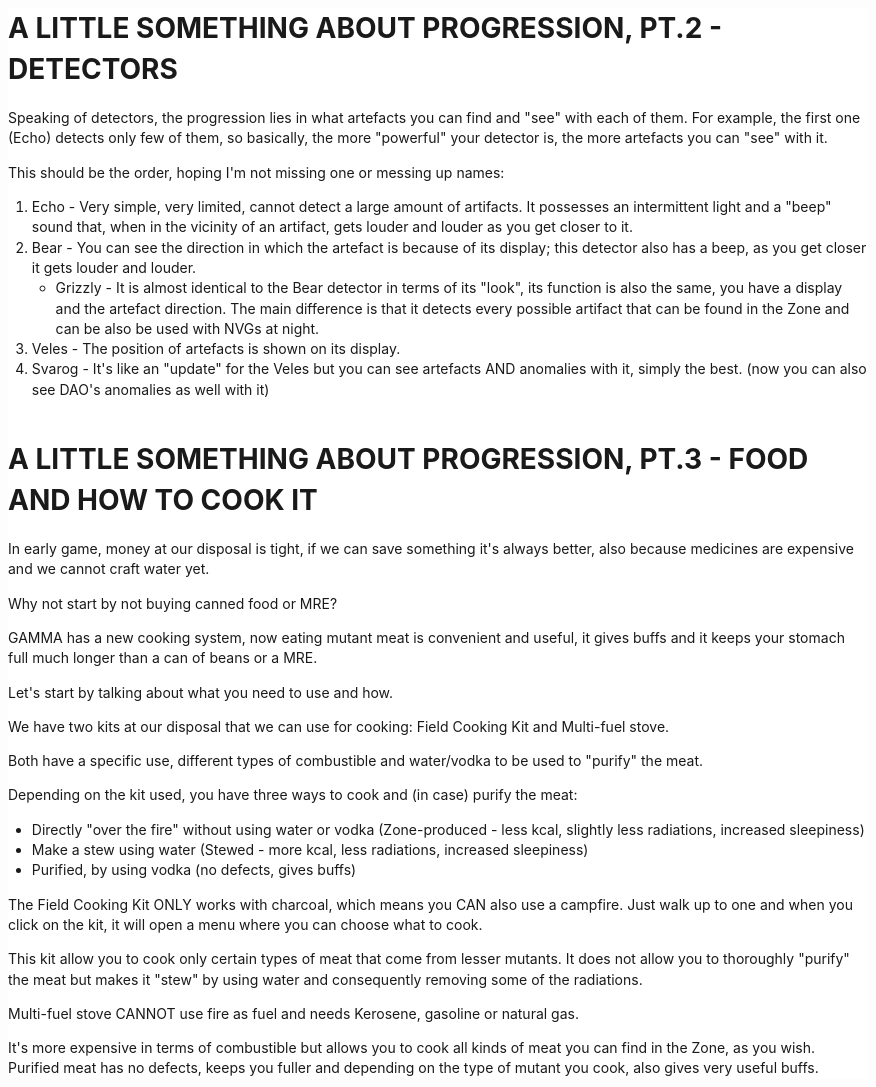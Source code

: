 # A LITTLE SOMETHING ABOUT PROGRESSION, PT.2 - DETECTORS

Speaking of detectors, the progression lies in what artefacts you can find and "see" with each of them. For example, the first one (Echo) detects only few of them, so basically, the more "powerful" your detector is, the more artefacts you can "see" with it.

This should be the order, hoping I'm not missing one or messing up names:

1) Echo - Very simple, very limited, cannot detect a large amount of artifacts. It possesses an intermittent light and a "beep" sound that, when in the vicinity of an artifact, gets louder and louder as you get closer to it.
2) Bear - You can see the direction in which the artefact is because of its display; this detector also has a beep, as you get closer it gets louder and louder.
   - Grizzly - It is almost identical to the Bear detector in terms of its "look", its function is also the same, you have a display and the artefact direction. The main difference is that it detects every possible artifact that can be found in the Zone and can be also be used with NVGs at night.
3) Veles - The position of artefacts is shown on its display.
4) Svarog - It's like an "update" for the Veles but you can see artefacts AND anomalies with it, simply the best. (now you can also see DAO's anomalies as well with it) 

# A LITTLE SOMETHING ABOUT PROGRESSION, PT.3 - FOOD AND HOW TO COOK IT

In early game, money at our disposal is tight, if we can save something it's always better, also because medicines are expensive and we cannot craft water yet.

Why not start by not buying canned food or MRE?

GAMMA has a new cooking system, now eating mutant meat is convenient and useful, it gives buffs and it keeps your stomach full much longer than a can of beans or a MRE.

Let's start by talking about what you need to use and how.

We have two kits at our disposal that we can use for cooking: Field Cooking Kit and Multi-fuel stove.

Both have a specific use, different types of combustible and water/vodka to be used to "purify" the meat.

Depending on the kit used, you have three ways to cook and (in case) purify the meat:
- Directly "over the fire" without using water or vodka (Zone-produced - less kcal, slightly less radiations, increased sleepiness)
- Make a stew using water (Stewed - more kcal, less radiations, increased sleepiness)
- Purified, by using vodka (no defects, gives buffs)

The Field Cooking Kit ONLY works with charcoal, which means you CAN also use a campfire. Just walk up to one and when you click on the kit, it will open a menu where you can choose what to cook.

This kit allow you to cook only certain types of meat that come from lesser mutants. It does not allow you to thoroughly "purify" the meat but makes it "stew" by using water and consequently removing some of the radiations.

Multi-fuel stove CANNOT use fire as fuel and needs Kerosene, gasoline or natural gas.

It's more expensive in terms of combustible but allows you to cook all kinds of meat you can find in the Zone, as you wish. Purified meat has no defects, keeps you fuller and depending on the type of mutant you cook, also gives very useful buffs.

